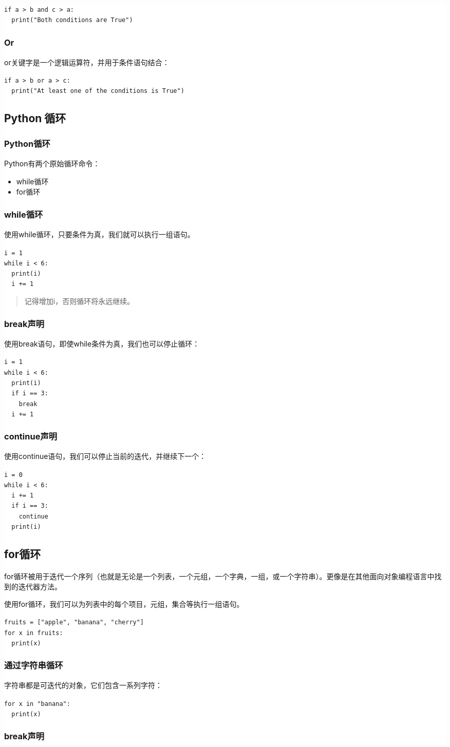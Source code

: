 ```
if a > b and c > a:
  print("Both conditions are True")
```
### Or
or关键字是一个逻辑运算符，并用于条件语句结合：
```
if a > b or a > c:
  print("At least one of the conditions is True")
```
## Python 循环
### Python循环
Python有两个原始循环命令：
- while循环
- for循环
### while循环
使用while循环，只要条件为真，我们就可以执行一组语句。
```
i = 1
while i < 6:
  print(i)
  i += 1
```
>记得增加i，否则循环将永远继续。
### break声明
使用break语句，即使while条件为真，我们也可以停止循环：
```
i = 1
while i < 6:
  print(i)
  if i == 3:
    break
  i += 1
```
### continue声明
使用continue语句，我们可以停止当前的迭代，并继续下一个：
```
i = 0
while i < 6:
  i += 1 
  if i == 3:
    continue
  print(i)
```
## for循环
for循环被用于迭代一个序列（也就是无论是一个列表，一个元组，一个字典，一组，或一个字符串）。更像是在其他面向对象编程语言中找到的迭代器方法。

使用for循环，我们可以为列表中的每个项目，元组，集合等执行一组语句。
```
fruits = ["apple", "banana", "cherry"]
for x in fruits:
  print(x)
```
### 通过字符串循环
字符串都是可迭代的对象，它们包含一系列字符：
```
for x in "banana":
  print(x)
```
### break声明
